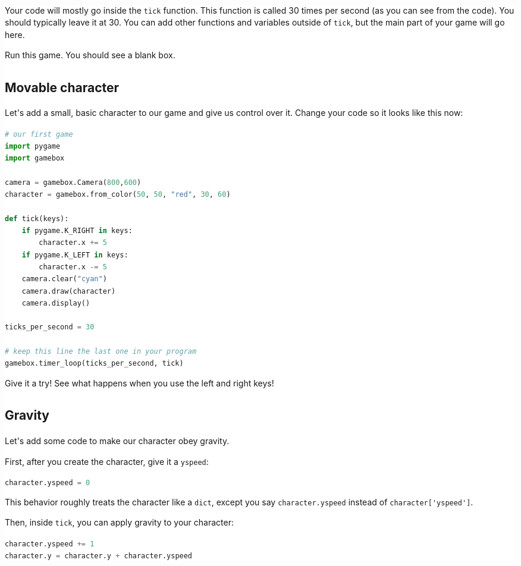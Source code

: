 Your code will mostly go inside the `tick` function.
This function is called 30 times per second (as you can see from the code).
You should typically leave it at 30.
You can add other functions and variables outside of `tick`, but the main part of your game will go here.

Run this game. You should see a blank box.

## Movable character

Let's add a small, basic character to our game and give us control over it.
Change your code so it looks like this now:

````python
# our first game
import pygame
import gamebox

camera = gamebox.Camera(800,600)
character = gamebox.from_color(50, 50, "red", 30, 60)

def tick(keys):
    if pygame.K_RIGHT in keys:
        character.x += 5
    if pygame.K_LEFT in keys:
        character.x -= 5
    camera.clear("cyan")
    camera.draw(character)
    camera.display()

ticks_per_second = 30

# keep this line the last one in your program
gamebox.timer_loop(ticks_per_second, tick)
````

Give it a try! See what happens when you use the left and right keys!


## Gravity

Let's add some code to make our character obey gravity.

First, after you create the character, give it a `yspeed`:

````python
character.yspeed = 0
````

This behavior roughly treats the character like a `dict`, except you say `character.yspeed` instead of `character['yspeed']`.

Then, inside `tick`, you can apply gravity to your character:

````python
character.yspeed += 1
character.y = character.y + character.yspeed
````
